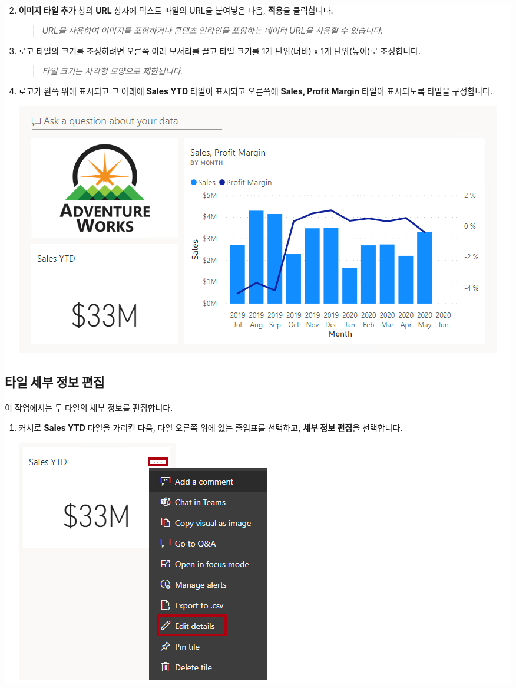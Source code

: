 2. **이미지 타일 추가** 창의 **URL** 상자에 텍스트 파일의 URL을 붙여넣은 다음, **적용**을 클릭합니다.
    
    > *URL을 사용하여 이미지를 포함하거나 콘텐츠 인라인을 포함하는 데이터 URL을 사용할 수 있습니다.*

1. 로고 타일의 크기를 조정하려면 오른쪽 아래 모서리를 끌고 타일 크기를 1개 단위(너비) x 1개 단위(높이)로 조정합니다.
    
    > *타일 크기는 사각형 모양으로 제한됩니다.*

1. 로고가 왼쪽 위에 표시되고 그 아래에 **Sales YTD** 타일이 표시되고 오른쪽에 **Sales, Profit Margin** 타일이 표시되도록 타일을 구성합니다.

    ![그림 52](Linked_image_Files/12-create-power-bi-dashboard_image35.png)

## **타일 세부 정보 편집**

이 작업에서는 두 타일의 세부 정보를 편집합니다.

1. 커서로 **Sales YTD** 타일을 가리킨 다음, 타일 오른쪽 위에 있는 줄임표를 선택하고, **세부 정보 편집**을 선택합니다.

    ![그림 50](Linked_image_Files/12-create-power-bi-dashboard_image36.png)
